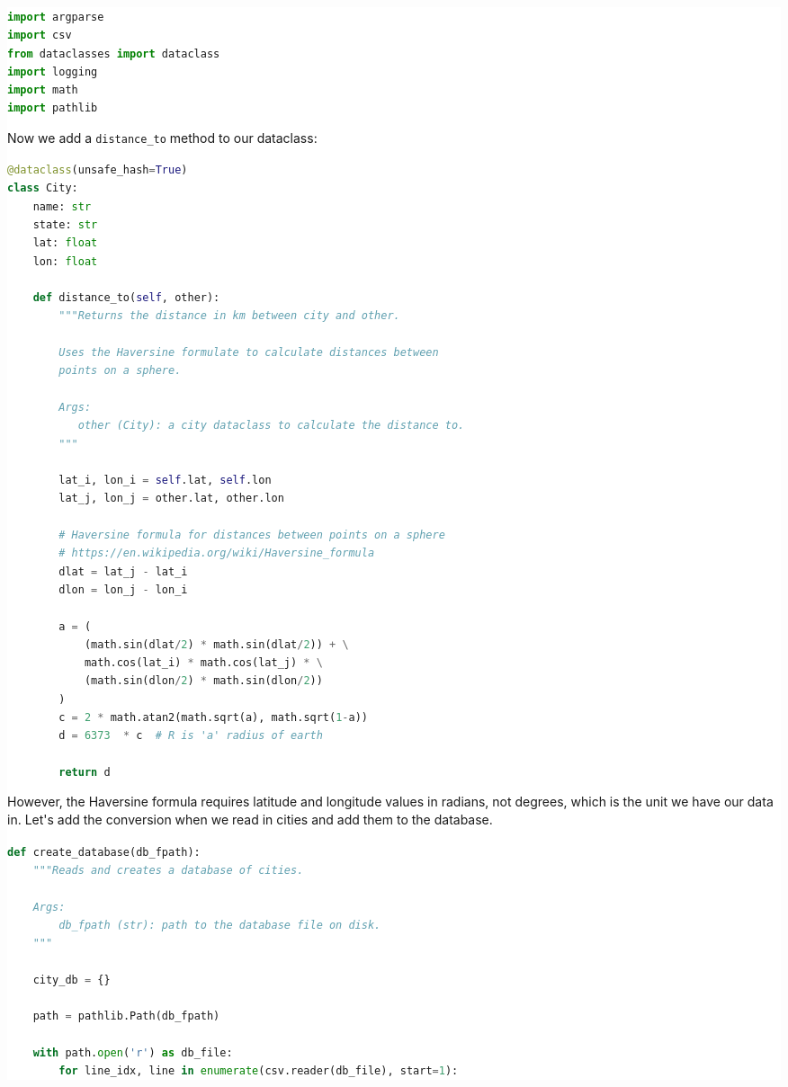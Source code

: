 ```python
import argparse
import csv
from dataclasses import dataclass
import logging
import math
import pathlib
```

Now we add a `distance_to` method to our dataclass:

```python
@dataclass(unsafe_hash=True)
class City:
    name: str
    state: str
    lat: float
    lon: float
    
    def distance_to(self, other):
        """Returns the distance in km between city and other.
        
        Uses the Haversine formulate to calculate distances between
        points on a sphere.
        
        Args:
           other (City): a city dataclass to calculate the distance to.
        """
        
        lat_i, lon_i = self.lat, self.lon
        lat_j, lon_j = other.lat, other.lon

        # Haversine formula for distances between points on a sphere
        # https://en.wikipedia.org/wiki/Haversine_formula
        dlat = lat_j - lat_i
        dlon = lon_j - lon_i

        a = (
            (math.sin(dlat/2) * math.sin(dlat/2)) + \
            math.cos(lat_i) * math.cos(lat_j) * \
            (math.sin(dlon/2) * math.sin(dlon/2))
        )
        c = 2 * math.atan2(math.sqrt(a), math.sqrt(1-a))
        d = 6373  * c  # R is 'a' radius of earth

        return d
```

However, the Haversine formula requires latitude and longitude values in radians, not degrees, which is the unit we have our data in. Let's add the conversion when we read in cities and add them to the database.

```python
def create_database(db_fpath):
    """Reads and creates a database of cities.
    
    Args:
    	db_fpath (str): path to the database file on disk.
    """
    
    city_db = {}
    
    path = pathlib.Path(db_fpath)

    with path.open('r') as db_file:
        for line_idx, line in enumerate(csv.reader(db_file), start=1):
```
